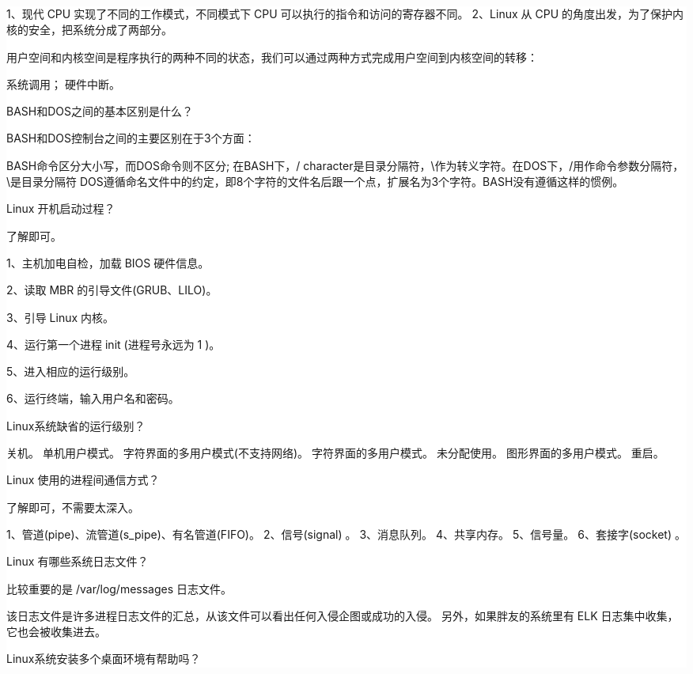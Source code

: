 1、现代 CPU 实现了不同的工作模式，不同模式下 CPU 可以执行的指令和访问的寄存器不同。
2、Linux 从 CPU 的角度出发，为了保护内核的安全，把系统分成了两部分。

用户空间和内核空间是程序执行的两种不同的状态，我们可以通过两种方式完成用户空间到内核空间的转移：

系统调用；
硬件中断。

BASH和DOS之间的基本区别是什么？

BASH和DOS控制台之间的主要区别在于3个方面：

BASH命令区分大小写，而DOS命令则不区分;
在BASH下，/ character是目录分隔符，\作为转义字符。在DOS下，/用作命令参数分隔符，\是目录分隔符
DOS遵循命名文件中的约定，即8个字符的文件名后跟一个点，扩展名为3个字符。BASH没有遵循这样的惯例。

Linux 开机启动过程？

了解即可。

1、主机加电自检，加载 BIOS 硬件信息。

2、读取 MBR 的引导文件(GRUB、LILO)。

3、引导 Linux 内核。

4、运行第一个进程 init (进程号永远为 1 )。

5、进入相应的运行级别。

6、运行终端，输入用户名和密码。

Linux系统缺省的运行级别？

关机。
单机用户模式。
字符界面的多用户模式(不支持网络)。
字符界面的多用户模式。
未分配使用。
图形界面的多用户模式。
重启。

Linux 使用的进程间通信方式？

了解即可，不需要太深入。

1、管道(pipe)、流管道(s_pipe)、有名管道(FIFO)。
2、信号(signal) 。
3、消息队列。
4、共享内存。
5、信号量。
6、套接字(socket) 。

Linux 有哪些系统日志文件？

比较重要的是 /var/log/messages 日志文件。

该日志文件是许多进程日志文件的汇总，从该文件可以看出任何入侵企图或成功的入侵。
另外，如果胖友的系统里有 ELK 日志集中收集，它也会被收集进去。

Linux系统安装多个桌面环境有帮助吗？
